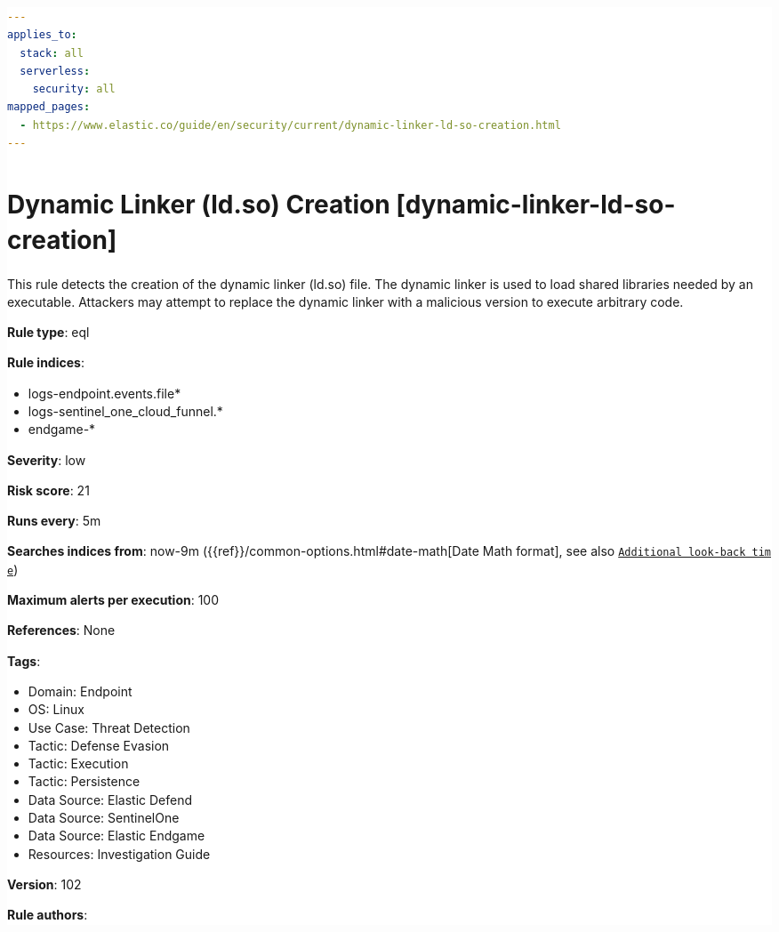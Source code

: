 ```yaml
---
applies_to:
  stack: all
  serverless:
    security: all
mapped_pages:
  - https://www.elastic.co/guide/en/security/current/dynamic-linker-ld-so-creation.html
---
```


# Dynamic Linker (ld.so) Creation [dynamic-linker-ld-so-creation]

This rule detects the creation of the dynamic linker (ld.so) file. The dynamic linker is used to load shared libraries needed by an executable. Attackers may attempt to replace the dynamic linker with a malicious version to execute arbitrary code.

**Rule type**: eql

**Rule indices**:

* logs-endpoint.events.file*
* logs-sentinel_one_cloud_funnel.*
* endgame-*

**Severity**: low

**Risk score**: 21

**Runs every**: 5m

**Searches indices from**: now-9m ({{ref}}/common-options.html#date-math[Date Math format], see also [`Additional look-back time`](docs-content://solutions/security/detect-and-alert/create-detection-rule.md#rule-schedule))

**Maximum alerts per execution**: 100

**References**: None

**Tags**:

* Domain: Endpoint
* OS: Linux
* Use Case: Threat Detection
* Tactic: Defense Evasion
* Tactic: Execution
* Tactic: Persistence
* Data Source: Elastic Defend
* Data Source: SentinelOne
* Data Source: Elastic Endgame
* Resources: Investigation Guide

**Version**: 102

**Rule authors**:
